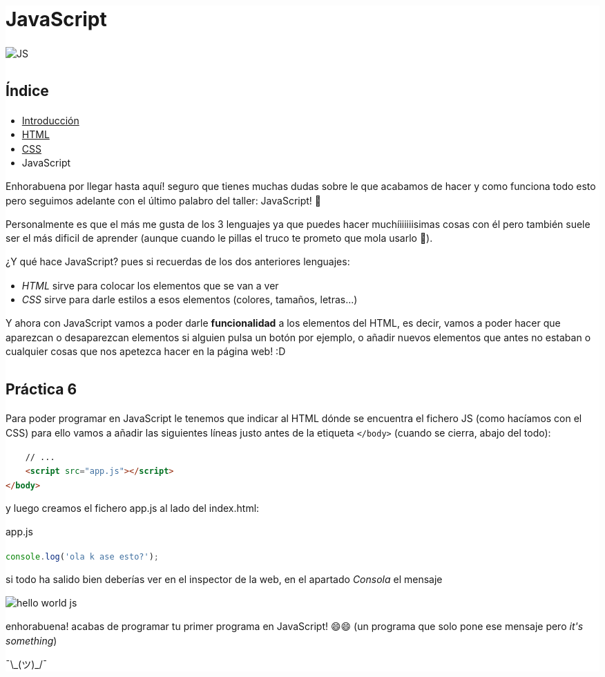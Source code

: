 # JavaScript

![JS](resources/JS.png)

## Índice

- [Introducción](README.md)
- [HTML](HTML.md)
- [CSS](CSS.md)
- JavaScript

Enhorabuena por llegar hasta aquí! seguro que tienes muchas dudas sobre le que acabamos de hacer y como funciona todo esto pero seguimos adelante con el último palabro del taller: JavaScript! 🙌

Personalmente es que el más me gusta de los 3 lenguajes ya que puedes hacer muchíiiiiiisimas cosas con él pero también suele ser el más dificil de aprender (aunque cuando le pillas el truco te prometo que mola usarlo 🤗).

¿Y qué hace JavaScript? pues si recuerdas de los dos anteriores lenguajes:
- _HTML_ sirve para colocar los elementos que se van a ver
- _CSS_ sirve para darle estilos a esos elementos (colores, tamaños, letras...)

Y ahora con JavaScript vamos a poder darle **funcionalidad** a los elementos del HTML, es decir, vamos a poder hacer que aparezcan o desaparezcan elementos si alguien pulsa un botón por ejemplo, o añadir nuevos elementos que antes no estaban o cualquier cosas que nos apetezca hacer en la página web! :D

## Práctica 6

Para poder programar en JavaScript le tenemos que indicar al HTML dónde se encuentra el fichero JS (como hacíamos con el CSS) para ello vamos a añadir las siguientes líneas justo antes de la etiqueta `</body>` (cuando se cierra, abajo del todo):

```html
    // ...
    <script src="app.js"></script>
</body>
```

y luego creamos el fichero app.js al lado del index.html:

app.js
```js
console.log('ola k ase esto?');
```

si todo ha salido bien deberías ver en el inspector de la web, en el apartado *Consola* el mensaje

![hello world js](resources/hello-world-js.png)

enhorabuena! acabas de programar tu primer programa en JavaScript! 😄😄 (un programa que solo pone ese mensaje pero _it's something_)

¯\\\_(ツ)\_/¯
